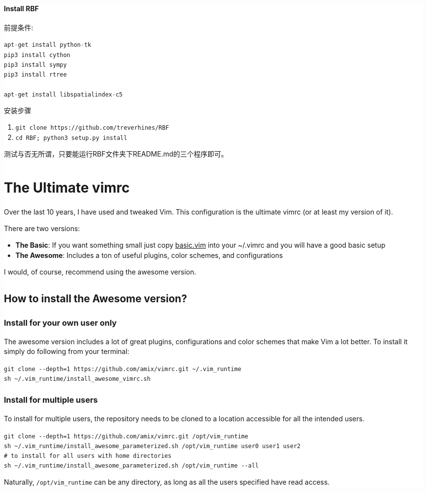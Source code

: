 #### Install RBF

前提条件:
``` java
apt-get install python-tk
pip3 install cython
pip3 install sympy
pip3 install rtree

apt-get install libspatialindex-c5

```

安装步骤
1. `git clone https://github.com/treverhines/RBF `
2. `cd RBF; python3 setup.py install`

测试与否无所谓，只要能运行RBF文件夹下README.md的三个程序即可。

# The Ultimate vimrc

Over the last 10 years, I have used and tweaked Vim. This configuration is the ultimate vimrc (or at least my version of it).

There are two versions:

* **The Basic**: If you want something small just copy [basic.vim](https://github.com/amix/vimrc/blob/master/vimrcs/basic.vim) into your ~/.vimrc and you will have a good basic setup
* **The Awesome**: Includes a ton of useful plugins, color schemes, and configurations

I would, of course, recommend using the awesome version.


## How to install the Awesome version?
### Install for your own user only
The awesome version includes a lot of great plugins, configurations and color schemes that make Vim a lot better. To install it simply do following from your terminal:

	git clone --depth=1 https://github.com/amix/vimrc.git ~/.vim_runtime
	sh ~/.vim_runtime/install_awesome_vimrc.sh
	
### Install for multiple users
To install for multiple users, the repository needs to be cloned to a location accessible for all the intended users.

	git clone --depth=1 https://github.com/amix/vimrc.git /opt/vim_runtime
	sh ~/.vim_runtime/install_awesome_parameterized.sh /opt/vim_runtime user0 user1 user2
	# to install for all users with home directories
	sh ~/.vim_runtime/install_awesome_parameterized.sh /opt/vim_runtime --all
	
Naturally, `/opt/vim_runtime` can be any directory, as long as all the users specified have read access.
